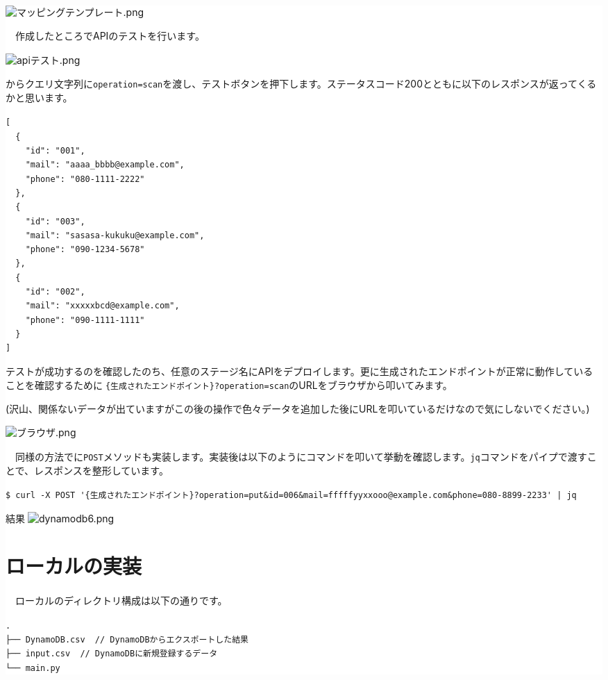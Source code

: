 ![マッピングテンプレート.png](https://qiita-image-store.s3.ap-northeast-1.amazonaws.com/0/323251/e17d4a61-30f5-30c8-afee-02ccf9a052bb.png)

　作成したところでAPIのテストを行います。

![apiテスト.png](https://qiita-image-store.s3.ap-northeast-1.amazonaws.com/0/323251/64ccef6c-4e44-32df-8ee3-b36a134923e4.png)

からクエリ文字列に`operation=scan`を渡し、テストボタンを押下します。ステータスコード200とともに以下のレスポンスが返ってくるかと思います。

```
[
  {
    "id": "001",
    "mail": "aaaa_bbbb@example.com",
    "phone": "080-1111-2222"
  },
  {
    "id": "003",
    "mail": "sasasa-kukuku@example.com",
    "phone": "090-1234-5678"
  },
  {
    "id": "002",
    "mail": "xxxxxbcd@example.com",
    "phone": "090-1111-1111"
  }
]
```

 テストが成功するのを確認したのち、任意のステージ名にAPIをデプロイします。更に生成されたエンドポイントが正常に動作していることを確認するために `{生成されたエンドポイント}?operation=scan`のURLをブラウザから叩いてみます。

(沢山、関係ないデータが出ていますがこの後の操作で色々データを追加した後にURLを叩いているだけなので気にしないでください。)

![ブラウザ.png](https://qiita-image-store.s3.ap-northeast-1.amazonaws.com/0/323251/34670fd1-a6e5-07f5-3acf-87d28d3e7fe5.png)

　同様の方法でに`POST`メソッドも実装します。実装後は以下のようにコマンドを叩いて挙動を確認します。`jq`コマンドをパイプで渡すことで、レスポンスを整形しています。

```
$ curl -X POST '{生成されたエンドポイント}?operation=put&id=006&mail=fffffyyxxooo@example.com&phone=080-8899-2233' | jq
```

結果
![dynamodb6.png](https://qiita-image-store.s3.ap-northeast-1.amazonaws.com/0/323251/3cdcb311-4576-e4aa-7da3-9b475011cd6a.png)

# ローカルの実装
　ローカルのディレクトリ構成は以下の通りです。

```
.
├── DynamoDB.csv  // DynamoDBからエクスポートした結果
├── input.csv  // DynamoDBに新規登録するデータ
└── main.py
```
